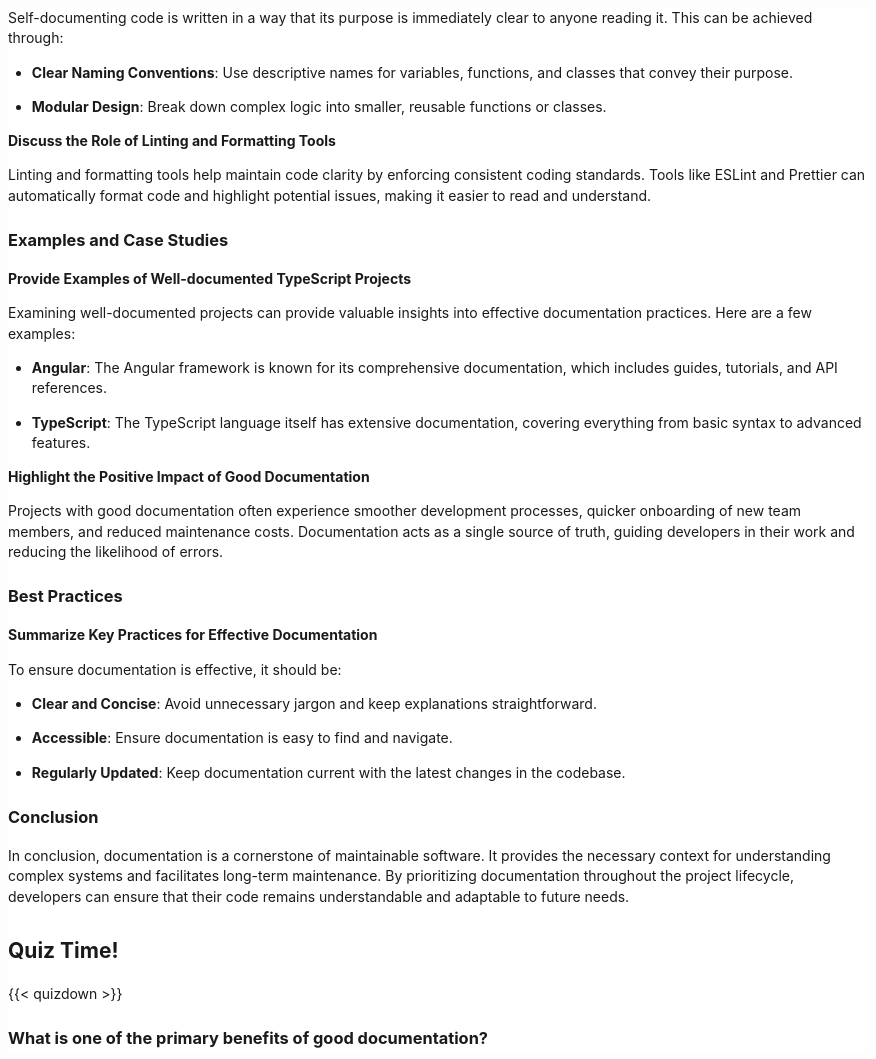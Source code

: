 Self-documenting code is written in a way that its purpose is immediately clear to anyone reading it. This can be achieved through:

- **Clear Naming Conventions**: Use descriptive names for variables, functions, and classes that convey their purpose.

- **Modular Design**: Break down complex logic into smaller, reusable functions or classes.

**Discuss the Role of Linting and Formatting Tools**

Linting and formatting tools help maintain code clarity by enforcing consistent coding standards. Tools like ESLint and Prettier can automatically format code and highlight potential issues, making it easier to read and understand.

### Examples and Case Studies

**Provide Examples of Well-documented TypeScript Projects**

Examining well-documented projects can provide valuable insights into effective documentation practices. Here are a few examples:

- **Angular**: The Angular framework is known for its comprehensive documentation, which includes guides, tutorials, and API references.

- **TypeScript**: The TypeScript language itself has extensive documentation, covering everything from basic syntax to advanced features.

**Highlight the Positive Impact of Good Documentation**

Projects with good documentation often experience smoother development processes, quicker onboarding of new team members, and reduced maintenance costs. Documentation acts as a single source of truth, guiding developers in their work and reducing the likelihood of errors.

### Best Practices

**Summarize Key Practices for Effective Documentation**

To ensure documentation is effective, it should be:

- **Clear and Concise**: Avoid unnecessary jargon and keep explanations straightforward.

- **Accessible**: Ensure documentation is easy to find and navigate.

- **Regularly Updated**: Keep documentation current with the latest changes in the codebase.

### Conclusion

In conclusion, documentation is a cornerstone of maintainable software. It provides the necessary context for understanding complex systems and facilitates long-term maintenance. By prioritizing documentation throughout the project lifecycle, developers can ensure that their code remains understandable and adaptable to future needs.

## Quiz Time!

{{< quizdown >}}

### What is one of the primary benefits of good documentation?
